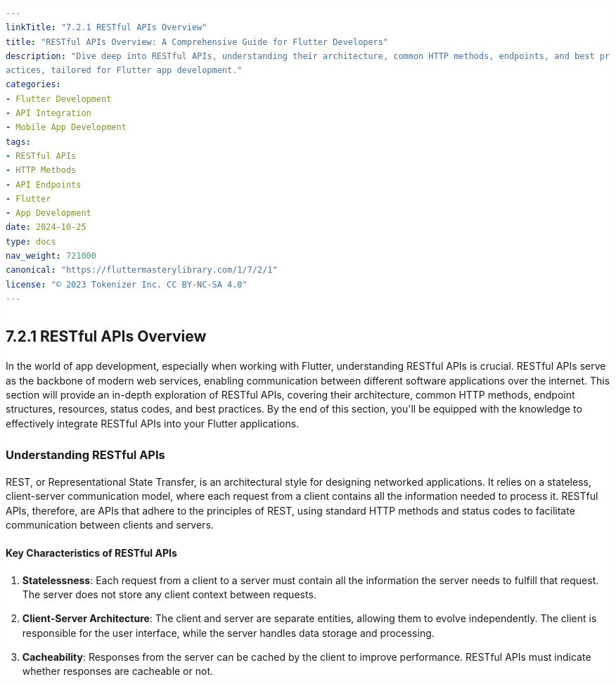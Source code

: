 ```yaml
---
linkTitle: "7.2.1 RESTful APIs Overview"
title: "RESTful APIs Overview: A Comprehensive Guide for Flutter Developers"
description: "Dive deep into RESTful APIs, understanding their architecture, common HTTP methods, endpoints, and best practices, tailored for Flutter app development."
categories:
- Flutter Development
- API Integration
- Mobile App Development
tags:
- RESTful APIs
- HTTP Methods
- API Endpoints
- Flutter
- App Development
date: 2024-10-25
type: docs
nav_weight: 721000
canonical: "https://fluttermasterylibrary.com/1/7/2/1"
license: "© 2023 Tokenizer Inc. CC BY-NC-SA 4.0"
---
```


## 7.2.1 RESTful APIs Overview

In the world of app development, especially when working with Flutter, understanding RESTful APIs is crucial. RESTful APIs serve as the backbone of modern web services, enabling communication between different software applications over the internet. This section will provide an in-depth exploration of RESTful APIs, covering their architecture, common HTTP methods, endpoint structures, resources, status codes, and best practices. By the end of this section, you'll be equipped with the knowledge to effectively integrate RESTful APIs into your Flutter applications.

### Understanding RESTful APIs

REST, or Representational State Transfer, is an architectural style for designing networked applications. It relies on a stateless, client-server communication model, where each request from a client contains all the information needed to process it. RESTful APIs, therefore, are APIs that adhere to the principles of REST, using standard HTTP methods and status codes to facilitate communication between clients and servers.

#### Key Characteristics of RESTful APIs

1. **Statelessness**: Each request from a client to a server must contain all the information the server needs to fulfill that request. The server does not store any client context between requests.

2. **Client-Server Architecture**: The client and server are separate entities, allowing them to evolve independently. The client is responsible for the user interface, while the server handles data storage and processing.

3. **Cacheability**: Responses from the server can be cached by the client to improve performance. RESTful APIs must indicate whether responses are cacheable or not.
